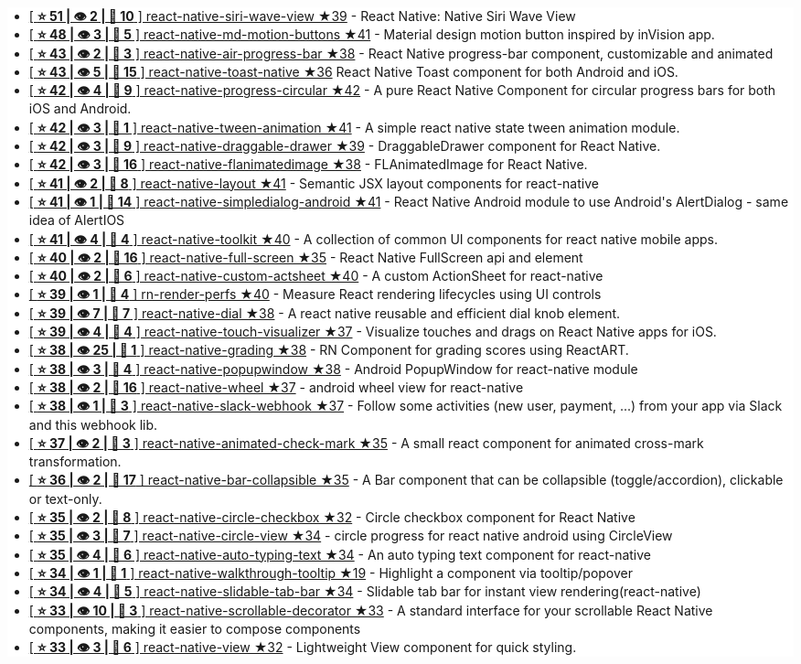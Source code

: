 
* [[ **⭐ 51 | 👁️ 2 | 🔀 10** ] react-native-siri-wave-view ★39](https://github.com/prscX/react-native-siri-wave-view) - React Native: Native Siri Wave View
* [[ **⭐ 48 | 👁️ 3 | 🔀 5** ] react-native-md-motion-buttons ★41](https://github.com/zecaptus/react-native-md-motion-buttons) - Material design motion button inspired by inVision app.
* [[ **⭐ 43 | 👁️ 2 | 🔀 3** ] react-native-air-progress-bar ★38](https://github.com/kis/react-native-air-progress-bar) - React Native progress-bar component, customizable and animated
* [[ **⭐ 43 | 👁️ 5 | 🔀 15** ] react-native-toast-native ★36](https://github.com/onemolegames/react-native-toast-native) React Native Toast component for both Android and iOS.
* [[ **⭐ 42 | 👁️ 4 | 🔀 9** ] react-native-progress-circular ★42](https://github.com/andy9775/React-Native-CircularProgress) - A pure React Native Component for circular progress bars for both iOS and Android.
* [[ **⭐ 42 | 👁️ 3 | 🔀 1** ] react-native-tween-animation ★41](https://github.com/kirkness/react-native-tween-animation) - A simple react native state tween animation module.
* [[ **⭐ 42 | 👁️ 3 | 🔀 9** ] react-native-draggable-drawer ★39](https://github.com/llanox/react-native-draggable-drawer) - DraggableDrawer component for React Native.
* [[ **⭐ 42 | 👁️ 3 | 🔀 16** ] react-native-flanimatedimage ★38](https://github.com/nihgwu/react-native-flanimatedimage) - FLAnimatedImage for React Native.
* [[ **⭐ 41 | 👁️ 2 | 🔀 8** ] react-native-layout ★41](https://github.com/jerolimov/react-native-layout) - Semantic JSX layout components for react-native
* [[ **⭐ 41 | 👁️ 1 | 🔀 14** ] react-native-simpledialog-android ★41](https://github.com/lucasferreira/react-native-simpledialog-android) - React Native Android module to use Android's AlertDialog - same idea of AlertIOS
* [[ **⭐ 41 | 👁️ 4 | 🔀 4** ] react-native-toolkit ★40](https://github.com/marty-wang/react-native-toolkit) - A collection of common UI components for react native mobile apps.
* [[ **⭐ 40 | 👁️ 2 | 🔀 16** ] react-native-full-screen ★35](https://github.com/Anthonyzou/react-native-full-screen) - React Native FullScreen api and element
* [[ **⭐ 40 | 👁️ 2 | 🔀 6** ] react-native-custom-actsheet ★40](https://github.com/guodong000/react-native-custom-actsheet) - A custom ActionSheet for react-native
* [[ **⭐ 39 | 👁️ 1 | 🔀 4** ] rn-render-perfs ★40](https://github.com/mfrachet/rn-render-perfs) - Measure React rendering lifecycles using UI controls
* [[ **⭐ 39 | 👁️ 7 | 🔀 7** ] react-native-dial ★38](https://github.com/netbeast/react-native-dial) - A react native reusable and efficient dial knob element.
* [[ **⭐ 39 | 👁️ 4 | 🔀 4** ] react-native-touch-visualizer ★37](https://github.com/zachgibson/react-native-touch-visualizer) - Visualize touches and drags on React Native apps for iOS.
* [[ **⭐ 38 | 👁️ 25 | 🔀 1** ] react-native-grading ★38](https://github.com/Tinysymphony/react-native-grading) - RN Component for grading scores using ReactART.
* [[ **⭐ 38 | 👁️ 3 | 🔀 4** ] react-native-popupwindow ★38](https://github.com/beefe/react-native-popupwindow) - Android PopupWindow for react-native module
* [[ **⭐ 38 | 👁️ 2 | 🔀 16** ] react-native-wheel ★37](https://github.com/shexiaoheng/react-native-wheel) - android wheel view for react-native
* [[ **⭐ 38 | 👁️ 1 | 🔀 3** ] react-native-slack-webhook ★37](https://github.com/xcarpentier/react-native-slack-webhook) - Follow some activities (new user, payment, ...) from your app via Slack and this webhook lib.
* [[ **⭐ 37 | 👁️ 2 | 🔀 3** ] react-native-animated-check-mark ★35](https://github.com/AppliKeySolutions/RocketButton) - A small react component for animated cross-mark transformation.
* [[ **⭐ 36 | 👁️ 2 | 🔀 17** ] react-native-bar-collapsible ★35](https://github.com/caroaguilar/react-native-bar-collapsible) - A Bar component that can be collapsible (toggle/accordion), clickable or text-only.
* [[ **⭐ 35 | 👁️ 2 | 🔀 8** ] react-native-circle-checkbox ★32](https://github.com/ParamoshkinAndrew/ReactNativeCircleCheckbox) - Circle checkbox component for React Native
* [[ **⭐ 35 | 👁️ 3 | 🔀 7** ] react-native-circle-view ★34](https://github.com/nucleartux/react-native-circle-view) - circle progress for react native android using CircleView
* [[ **⭐ 35 | 👁️ 4 | 🔀 6** ] react-native-auto-typing-text ★34](https://github.com/phuongla/react-native-auto-typing-text) - An auto typing text component for react-native
* [[ **⭐ 34 | 👁️ 1 | 🔀 1** ] react-native-walkthrough-tooltip ★19](https://github.com/CompanyCam/react-native-walkthrough-tooltip) - Highlight a component via tooltip/popover
* [[ **⭐ 34 | 👁️ 4 | 🔀 5** ] react-native-slidable-tab-bar ★34](https://github.com/pwbrown/react-native-slidable-tab-bar) - Slidable tab bar for instant view rendering(react-native)
* [[ **⭐ 33 | 👁️ 10 | 🔀 3** ] react-native-scrollable-decorator ★33](https://github.com/exponentjs/react-native-scrollable-decorator) - A standard interface for your scrollable React Native components, making it easier to compose components
* [[ **⭐ 33 | 👁️ 3 | 🔀 6** ] react-native-view ★32](https://github.com/i6mi6/react-native-view) - Lightweight View component for quick styling.